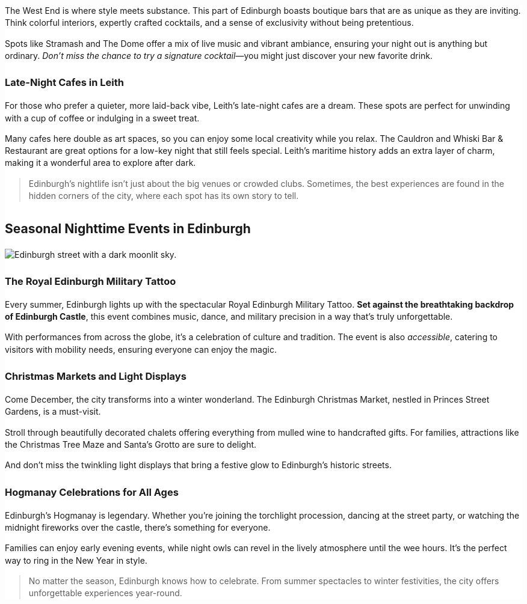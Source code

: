 The West End is where style meets substance. This part of Edinburgh boasts boutique bars that are as unique as they are inviting. Think colorful interiors, expertly crafted cocktails, and a sense of exclusivity without being pretentious. 

Spots like Stramash and The Dome offer a mix of live music and vibrant ambiance, ensuring your night out is anything but ordinary. _Don’t miss the chance to try a signature cocktail_—you might just discover your new favorite drink.

### Late-Night Cafes in Leith

For those who prefer a quieter, more laid-back vibe, Leith’s late-night cafes are a dream. These spots are perfect for unwinding with a cup of coffee or indulging in a sweet treat. 

Many cafes here double as art spaces, so you can enjoy some local creativity while you relax. The Cauldron and Whiski Bar & Restaurant are great options for a low-key night that still feels special. Leith’s maritime history adds an extra layer of charm, making it a wonderful area to explore after dark.

> Edinburgh’s nightlife isn’t just about the big venues or crowded clubs. Sometimes, the best experiences are found in the hidden corners of the city, where each spot has its own story to tell.

## Seasonal Nighttime Events in Edinburgh

![Edinburgh street with a dark moonlit sky.](/imgs/uk/ed-street.webp)

### The Royal Edinburgh Military Tattoo

Every summer, Edinburgh lights up with the spectacular Royal Edinburgh Military Tattoo. **Set against the breathtaking backdrop of Edinburgh Castle**, this event combines music, dance, and military precision in a way that’s truly unforgettable. 

With performances from across the globe, it’s a celebration of culture and tradition. The event is also _accessible_, catering to visitors with mobility needs, ensuring everyone can enjoy the magic.

### Christmas Markets and Light Displays

Come December, the city transforms into a winter wonderland. The Edinburgh Christmas Market, nestled in Princes Street Gardens, is a must-visit. 

Stroll through beautifully decorated chalets offering everything from mulled wine to handcrafted gifts. For families, attractions like the Christmas Tree Maze and Santa’s Grotto are sure to delight. 

And don’t miss the twinkling light displays that bring a festive glow to Edinburgh’s historic streets.

### Hogmanay Celebrations for All Ages

Edinburgh’s Hogmanay is legendary. Whether you’re joining the torchlight procession, dancing at the street party, or watching the midnight fireworks over the castle, there’s something for everyone. 

Families can enjoy early evening events, while night owls can revel in the lively atmosphere until the wee hours. It’s the perfect way to ring in the New Year in style.

> No matter the season, Edinburgh knows how to celebrate. From summer spectacles to winter festivities, the city offers unforgettable experiences year-round.
